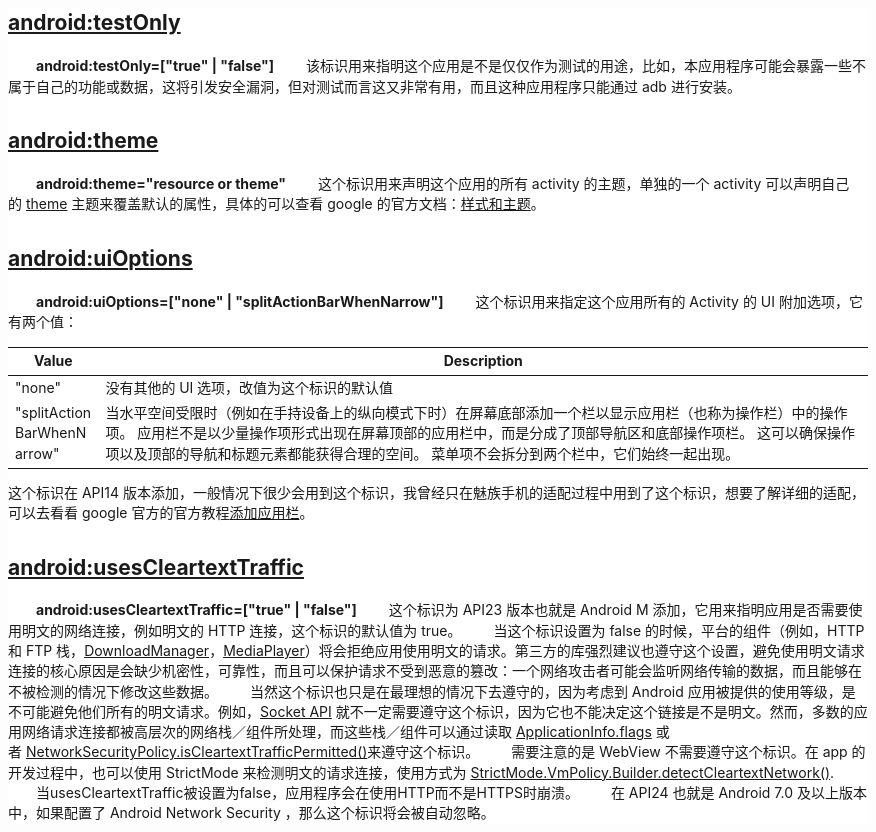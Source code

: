 ## [android:testOnly](https://developer.android.com/guide/topics/manifest/application-element.html#testOnly)

　　**android:testOnly=["true" | "false"]**
　　该标识用来指明这个应用是不是仅仅作为测试的用途，比如，本应用程序可能会暴露一些不属于自己的功能或数据，这将引发安全漏洞，但对测试而言这又非常有用，而且这种应用程序只能通过 adb 进行安装。

## [android:theme](https://developer.android.com/guide/topics/manifest/application-element.html#theme)

　　**android:theme="resource or theme"**
　　这个标识用来声明这个应用的所有 activity 的主题，单独的一个 activity 可以声明自己的 [theme](https://developer.android.com/guide/topics/manifest/activity-element.html#theme) 主题来覆盖默认的属性，具体的可以查看 google 的官方文档：[样式和主题](https://developer.android.com/guide/topics/ui/themes.html)。

## [android:uiOptions](https://developer.android.com/guide/topics/manifest/activity-element.html#uioptions)

　　**android:uiOptions=["none" | "splitActionBarWhenNarrow"]**
　　这个标识用来指定这个应用所有的 Activity 的 UI 附加选项，它有两个值：

| Value                      | Description                              |
| -------------------------- | ---------------------------------------- |
| "none"                     | 没有其他的 UI 选项，改值为这个标识的默认值                  |
| "splitActionBarWhenNarrow" | 当水平空间受限时（例如在手持设备上的纵向模式下时）在屏幕底部添加一个栏以显示应用栏（也称为操作栏）中的操作项。 应用栏不是以少量操作项形式出现在屏幕顶部的应用栏中，而是分成了顶部导航区和底部操作项栏。 这可以确保操作项以及顶部的导航和标题元素都能获得合理的空间。 菜单项不会拆分到两个栏中，它们始终一起出现。 |

这个标识在 API14 版本添加，一般情况下很少会用到这个标识，我曾经只在魅族手机的适配过程中用到了这个标识，想要了解详细的适配，可以去看看 google 官方的官方教程[添加应用栏](https://developer.android.com/training/appbar/index.html)。

## [android:usesCleartextTraffic](https://developer.android.com/guide/topics/manifest/application-element.html#usesCleartextTraffic)

　　**android:usesCleartextTraffic=["true" | "false"]**
　　这个标识为 API23 版本也就是 Android M 添加，它用来指明应用是否需要使用明文的网络连接，例如明文的 HTTP 连接，这个标识的默认值为 true。
　　当这个标识设置为 false 的时候，平台的组件（例如，HTTP 和 FTP 栈，[DownloadManager](https://developer.android.com/reference/android/app/DownloadManager.html)，[MediaPlayer](https://developer.android.com/reference/android/media/MediaPlayer.html)）将会拒绝应用使用明文的请求。第三方的库强烈建议也遵守这个设置，避免使用明文请求连接的核心原因是会缺少机密性，可靠性，而且可以保护请求不受到恶意的篡改：一个网络攻击者可能会监听网络传输的数据，而且能够在不被检测的情况下修改这些数据。
　　当然这个标识也只是在最理想的情况下去遵守的，因为考虑到 Android 应用被提供的使用等级，是不可能避免他们所有的明文请求。例如，[Socket API](https://developer.android.com/reference/java/net/Socket.html) 就不一定需要遵守这个标识，因为它也不能决定这个链接是不是明文。然而，多数的应用网络请求连接都被高层次的网络栈／组件所处理，而这些栈／组件可以通过读取 [ApplicationInfo.flags](https://developer.android.com/reference/android/content/pm/ApplicationInfo.html#flags) 或者 [NetworkSecurityPolicy.isCleartextTrafficPermitted()](https://developer.android.com/reference/android/security/NetworkSecurityPolicy.html#isCleartextTrafficPermitted())来遵守这个标识。
　　需要注意的是 WebView 不需要遵守这个标识。在 app 的开发过程中，也可以使用 StrictMode 来检测明文的请求连接，使用方式为 [StrictMode.VmPolicy.Builder.detectCleartextNetwork()](https://developer.android.com/reference/android/os/StrictMode.VmPolicy.Builder.html#detectCleartextNetwork()).
　　当usesCleartextTraffic被设置为false，应用程序会在使用HTTP而不是HTTPS时崩溃。
　　在 API24 也就是 Android 7.0 及以上版本中，如果配置了 Android Network Security ，那么这个标识将会被自动忽略。
